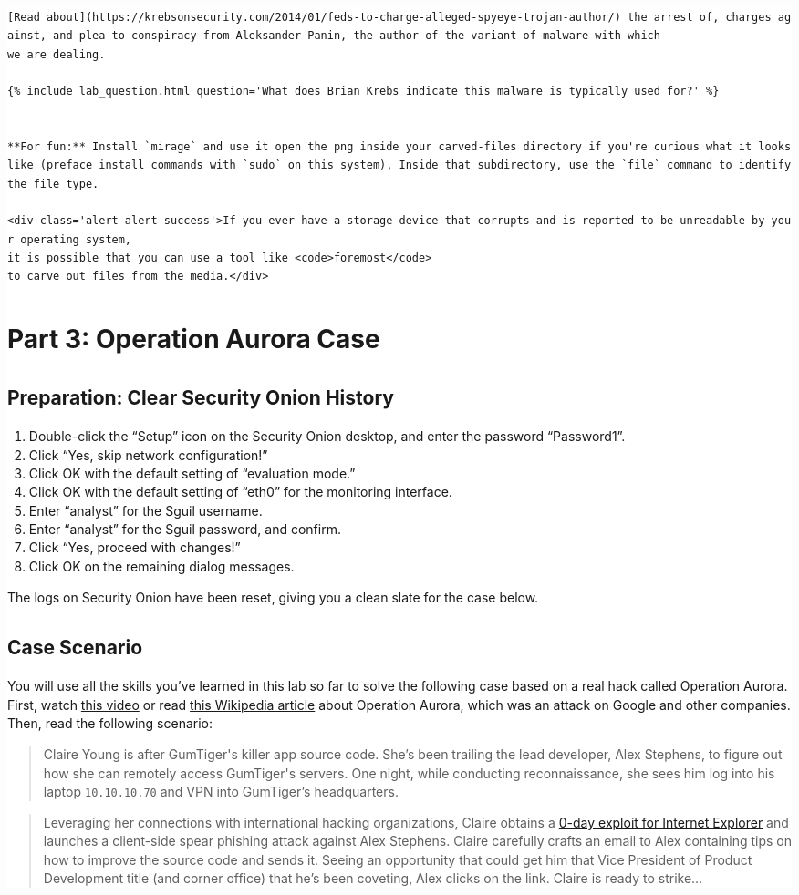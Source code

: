     
    [Read about](https://krebsonsecurity.com/2014/01/feds-to-charge-alleged-spyeye-trojan-author/) the arrest of, charges against, and plea to conspiracy from Aleksander Panin, the author of the variant of malware with which
    we are dealing. 
    
    {% include lab_question.html question='What does Brian Krebs indicate this malware is typically used for?' %}
    
    
    **For fun:** Install `mirage` and use it open the png inside your carved-files directory if you're curious what it looks like (preface install commands with `sudo` on this system), Inside that subdirectory, use the `file` command to identify the file type.
    
    <div class='alert alert-success'>If you ever have a storage device that corrupts and is reported to be unreadable by your operating system, 
    it is possible that you can use a tool like <code>foremost</code> 
    to carve out files from the media.</div>
    

    
# Part 3: Operation Aurora Case

## Preparation: Clear Security Onion History

1.	Double-click the “Setup” icon on the Security Onion desktop, and enter the password “Password1”.
2.	Click “Yes, skip network configuration!”
3.	Click OK with the default setting of “evaluation mode.”
4.	Click OK with the default setting of “eth0” for the monitoring interface.
5.	Enter “analyst” for the Sguil username.
6.	Enter “analyst” for the Sguil password, and confirm.
7.	Click “Yes, proceed with changes!”
8.	Click OK on the remaining dialog messages.

The logs on Security Onion have been reset, giving you a clean slate for the case below.



## Case Scenario

You will use all the skills you’ve learned in this lab so far to solve the following case based on a real hack called Operation Aurora. First, watch [this video](https://en.wikipedia.org/wiki/Operation_Aurora) or 
read [this Wikipedia article](https://www.youtube.com/watch?v=T2DqLj1nQkc) about Operation Aurora, which was an attack on Google and other companies. Then, read the following scenario:


> Claire Young is after GumTiger's killer app source code. She’s been trailing the lead developer, Alex Stephens, to figure out how she can remotely access GumTiger's servers. 
One night, while conducting reconnaissance, she sees him log into his laptop <code>10.10.10.70</code> and VPN into GumTiger’s headquarters.

> Leveraging her connections with international hacking organizations, Claire obtains a [0-day exploit for Internet Explorer](http://www.symantec.com/connect/blogs/trojanhydraq-incident-analysis-aurora-0-day-exploit) 
and launches a client-side spear phishing attack against Alex Stephens. Claire carefully crafts an email to Alex containing tips on how to improve the source code and sends it. 
Seeing an opportunity that could get him that Vice President of Product Development title (and corner office) that he’s been coveting, Alex clicks on the link. Claire is ready to strike…
